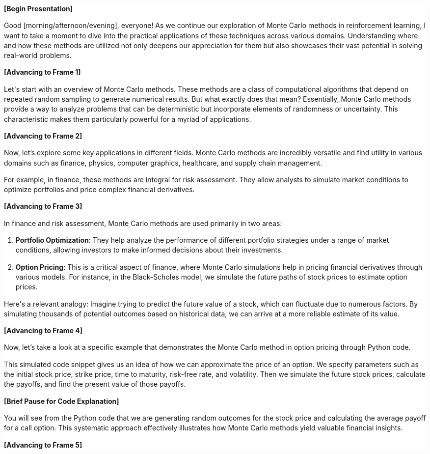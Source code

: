 **[Begin Presentation]**

Good [morning/afternoon/evening], everyone! As we continue our exploration of Monte Carlo methods in reinforcement learning, I want to take a moment to dive into the practical applications of these techniques across various domains. Understanding where and how these methods are utilized not only deepens our appreciation for them but also showcases their vast potential in solving real-world problems.

**[Advancing to Frame 1]**

Let's start with an overview of Monte Carlo methods. These methods are a class of computational algorithms that depend on repeated random sampling to generate numerical results. But what exactly does that mean? Essentially, Monte Carlo methods provide a way to analyze problems that can be deterministic but incorporate elements of randomness or uncertainty. This characteristic makes them particularly powerful for a myriad of applications.

**[Advancing to Frame 2]**

Now, let’s explore some key applications in different fields. Monte Carlo methods are incredibly versatile and find utility in various domains such as finance, physics, computer graphics, healthcare, and supply chain management.

For example, in finance, these methods are integral for risk assessment. They allow analysts to simulate market conditions to optimize portfolios and price complex financial derivatives.

**[Advancing to Frame 3]**

In finance and risk assessment, Monte Carlo methods are used primarily in two areas:

1. **Portfolio Optimization**: They help analyze the performance of different portfolio strategies under a range of market conditions, allowing investors to make informed decisions about their investments.

2. **Option Pricing**: This is a critical aspect of finance, where Monte Carlo simulations help in pricing financial derivatives through various models. For instance, in the Black-Scholes model, we simulate the future paths of stock prices to estimate option prices. 

Here's a relevant analogy: Imagine trying to predict the future value of a stock, which can fluctuate due to numerous factors. By simulating thousands of potential outcomes based on historical data, we can arrive at a more reliable estimate of its value.

**[Advancing to Frame 4]**

Now, let’s take a look at a specific example that demonstrates the Monte Carlo method in option pricing through Python code. 

This simulated code snippet gives us an idea of how we can approximate the price of an option. We specify parameters such as the initial stock price, strike price, time to maturity, risk-free rate, and volatility. Then we simulate the future stock prices, calculate the payoffs, and find the present value of those payoffs.

**[Brief Pause for Code Explanation]**

You will see from the Python code that we are generating random outcomes for the stock price and calculating the average payoff for a call option. This systematic approach effectively illustrates how Monte Carlo methods yield valuable financial insights.

**[Advancing to Frame 5]**
